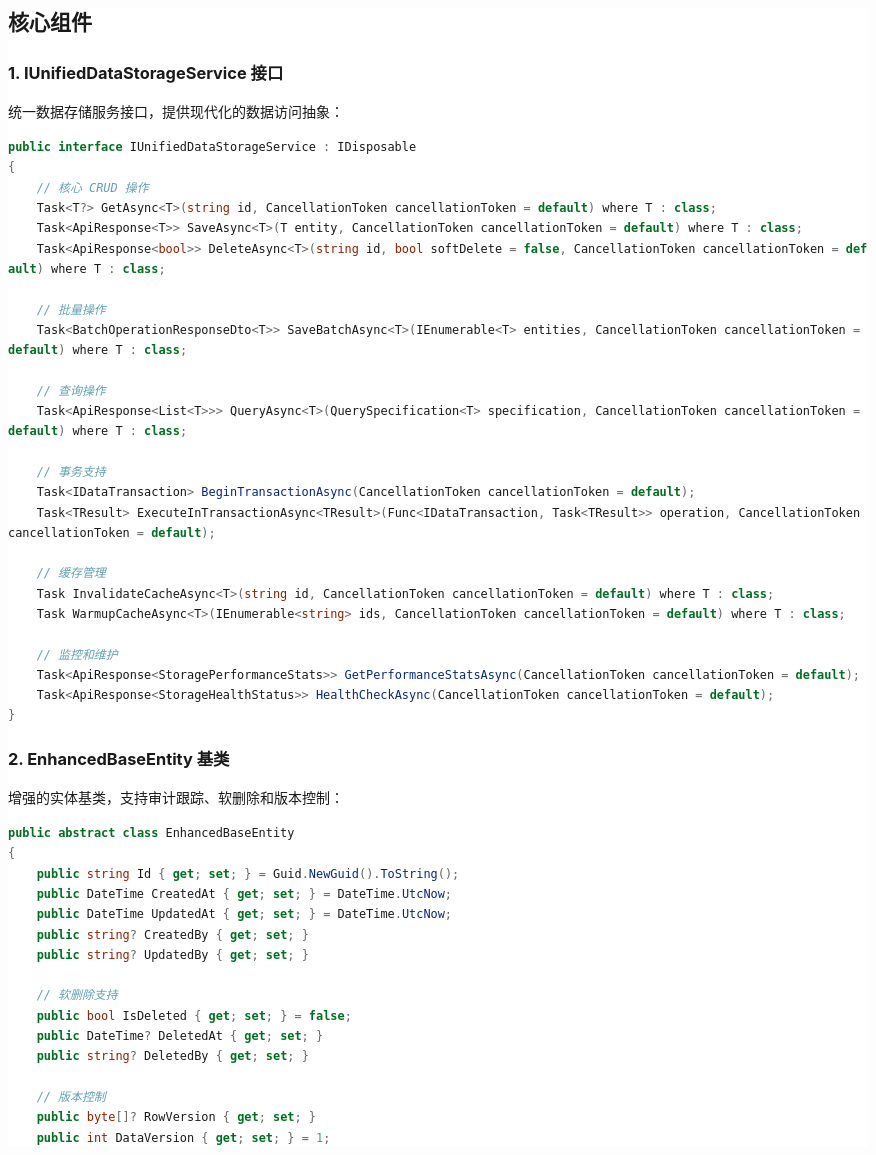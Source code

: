 ## 核心组件

### 1. IUnifiedDataStorageService 接口

统一数据存储服务接口，提供现代化的数据访问抽象：

```csharp
public interface IUnifiedDataStorageService : IDisposable
{
    // 核心 CRUD 操作
    Task<T?> GetAsync<T>(string id, CancellationToken cancellationToken = default) where T : class;
    Task<ApiResponse<T>> SaveAsync<T>(T entity, CancellationToken cancellationToken = default) where T : class;
    Task<ApiResponse<bool>> DeleteAsync<T>(string id, bool softDelete = false, CancellationToken cancellationToken = default) where T : class;
    
    // 批量操作
    Task<BatchOperationResponseDto<T>> SaveBatchAsync<T>(IEnumerable<T> entities, CancellationToken cancellationToken = default) where T : class;
    
    // 查询操作
    Task<ApiResponse<List<T>>> QueryAsync<T>(QuerySpecification<T> specification, CancellationToken cancellationToken = default) where T : class;
    
    // 事务支持
    Task<IDataTransaction> BeginTransactionAsync(CancellationToken cancellationToken = default);
    Task<TResult> ExecuteInTransactionAsync<TResult>(Func<IDataTransaction, Task<TResult>> operation, CancellationToken cancellationToken = default);
    
    // 缓存管理
    Task InvalidateCacheAsync<T>(string id, CancellationToken cancellationToken = default) where T : class;
    Task WarmupCacheAsync<T>(IEnumerable<string> ids, CancellationToken cancellationToken = default) where T : class;
    
    // 监控和维护
    Task<ApiResponse<StoragePerformanceStats>> GetPerformanceStatsAsync(CancellationToken cancellationToken = default);
    Task<ApiResponse<StorageHealthStatus>> HealthCheckAsync(CancellationToken cancellationToken = default);
}
```

### 2. EnhancedBaseEntity 基类

增强的实体基类，支持审计跟踪、软删除和版本控制：

```csharp
public abstract class EnhancedBaseEntity
{
    public string Id { get; set; } = Guid.NewGuid().ToString();
    public DateTime CreatedAt { get; set; } = DateTime.UtcNow;
    public DateTime UpdatedAt { get; set; } = DateTime.UtcNow;
    public string? CreatedBy { get; set; }
    public string? UpdatedBy { get; set; }
    
    // 软删除支持
    public bool IsDeleted { get; set; } = false;
    public DateTime? DeletedAt { get; set; }
    public string? DeletedBy { get; set; }
    
    // 版本控制
    public byte[]? RowVersion { get; set; }
    public int DataVersion { get; set; } = 1;
```